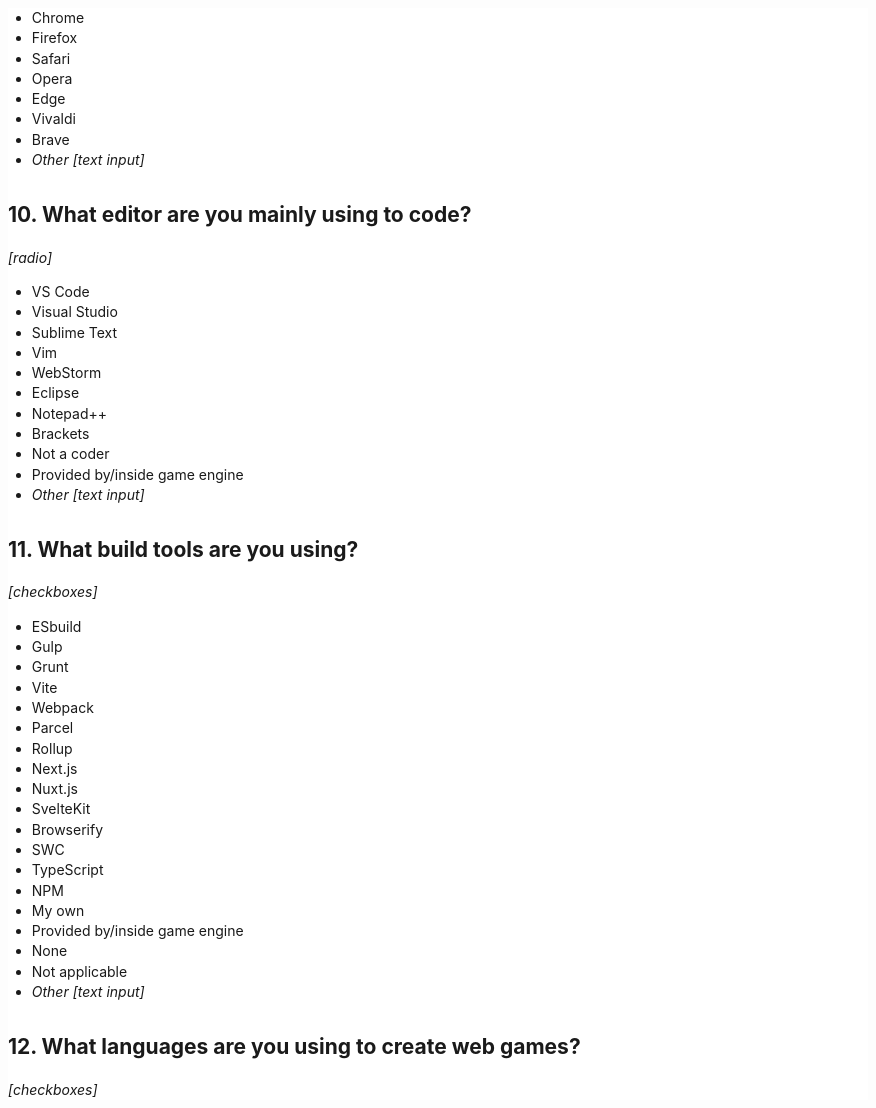- Chrome
- Firefox
- Safari
- Opera
- Edge
- Vivaldi
- Brave
- _Other [text input]_

## 10. What editor are you mainly using to code?
_[radio]_

- VS Code
- Visual Studio
- Sublime Text
- Vim
- WebStorm
- Eclipse
- Notepad++
- Brackets
- Not a coder
- Provided by/inside game engine
- _Other [text input]_

## 11. What build tools are you using?
_[checkboxes]_

- ESbuild
- Gulp
- Grunt
- Vite
- Webpack
- Parcel
- Rollup
- Next.js
- Nuxt.js
- SvelteKit
- Browserify
- SWC
- TypeScript
- NPM
- My own
- Provided by/inside game engine
- None
- Not applicable
- _Other [text input]_

## 12. What languages are you using to create web games?
_[checkboxes]_
